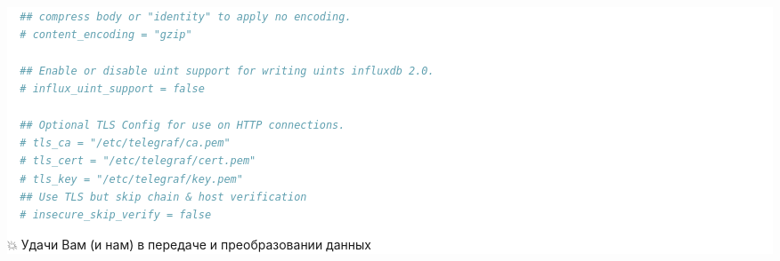 ```toml
  ## compress body or "identity" to apply no encoding.
  # content_encoding = "gzip"

  ## Enable or disable uint support for writing uints influxdb 2.0.
  # influx_uint_support = false

  ## Optional TLS Config for use on HTTP connections.
  # tls_ca = "/etc/telegraf/ca.pem"
  # tls_cert = "/etc/telegraf/cert.pem"
  # tls_key = "/etc/telegraf/key.pem"
  ## Use TLS but skip chain & host verification
  # insecure_skip_verify = false


```

:boom: Удачи Вам (и нам) в передаче и преобразовании данных